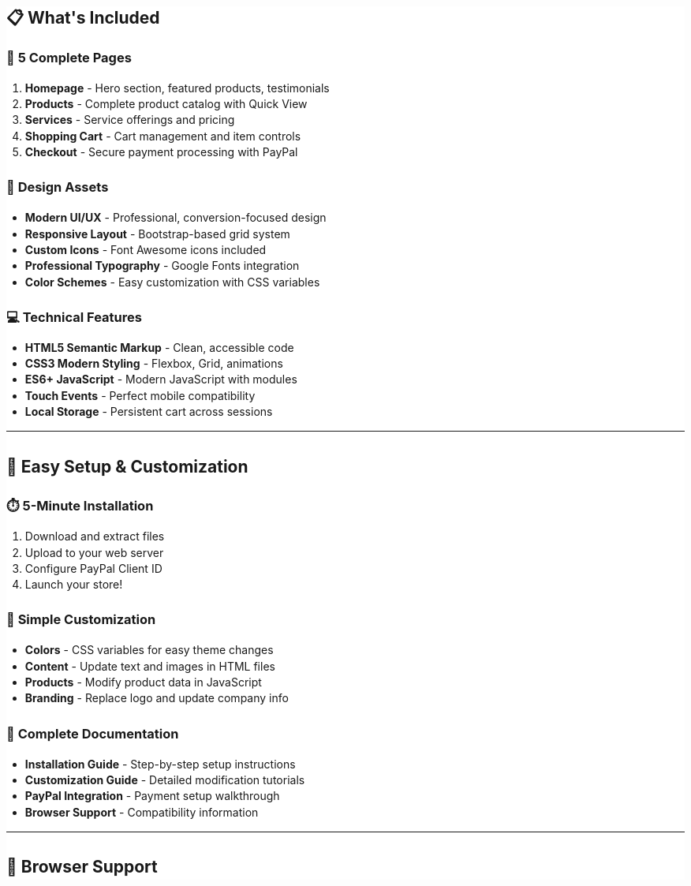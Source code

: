## 📋 What's Included

### 📄 **5 Complete Pages**
1. **Homepage** - Hero section, featured products, testimonials
2. **Products** - Complete product catalog with Quick View
3. **Services** - Service offerings and pricing
4. **Shopping Cart** - Cart management and item controls
5. **Checkout** - Secure payment processing with PayPal

### 🎨 **Design Assets**
- **Modern UI/UX** - Professional, conversion-focused design
- **Responsive Layout** - Bootstrap-based grid system
- **Custom Icons** - Font Awesome icons included
- **Professional Typography** - Google Fonts integration
- **Color Schemes** - Easy customization with CSS variables

### 💻 **Technical Features**
- **HTML5 Semantic Markup** - Clean, accessible code
- **CSS3 Modern Styling** - Flexbox, Grid, animations
- **ES6+ JavaScript** - Modern JavaScript with modules
- **Touch Events** - Perfect mobile compatibility
- **Local Storage** - Persistent cart across sessions

---

## 🚀 Easy Setup & Customization

### ⏱️ **5-Minute Installation**
1. Download and extract files
2. Upload to your web server
3. Configure PayPal Client ID
4. Launch your store!

### 🎨 **Simple Customization**
- **Colors** - CSS variables for easy theme changes
- **Content** - Update text and images in HTML files
- **Products** - Modify product data in JavaScript
- **Branding** - Replace logo and update company info

### 📖 **Complete Documentation**
- **Installation Guide** - Step-by-step setup instructions
- **Customization Guide** - Detailed modification tutorials
- **PayPal Integration** - Payment setup walkthrough
- **Browser Support** - Compatibility information

---

## 🎯 Browser Support
